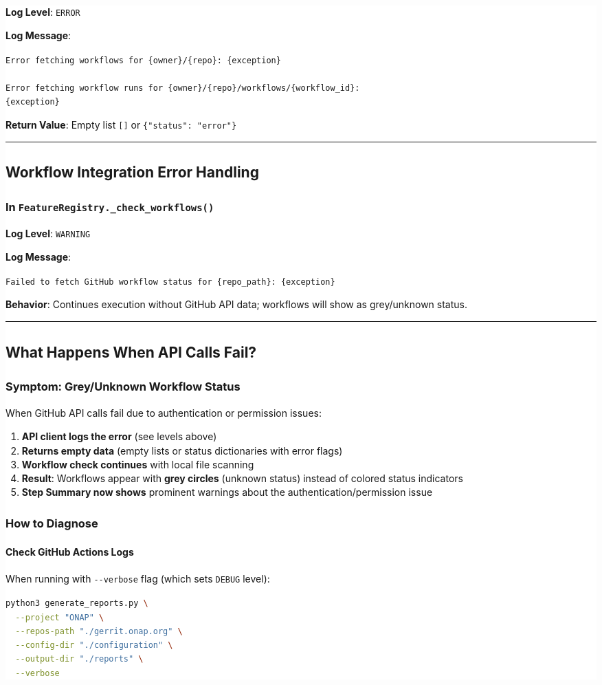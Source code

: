 **Log Level**: `ERROR`

**Log Message**:

```text
Error fetching workflows for {owner}/{repo}: {exception}

Error fetching workflow runs for {owner}/{repo}/workflows/{workflow_id}:
{exception}
```

**Return Value**: Empty list `[]` or `{"status": "error"}`

---

## Workflow Integration Error Handling

### In `FeatureRegistry._check_workflows()`

**Log Level**: `WARNING`

**Log Message**:

```text
Failed to fetch GitHub workflow status for {repo_path}: {exception}
```

**Behavior**: Continues execution without GitHub API data; workflows will show
as grey/unknown status.

---

## What Happens When API Calls Fail?

### Symptom: Grey/Unknown Workflow Status

When GitHub API calls fail due to authentication or permission issues:

1. **API client logs the error** (see levels above)
2. **Returns empty data** (empty lists or status dictionaries with error
   flags)
3. **Workflow check continues** with local file scanning
4. **Result**: Workflows appear with **grey circles** (unknown status) instead
   of colored status indicators
5. **Step Summary now shows** prominent warnings about the
   authentication/permission issue

### How to Diagnose

#### Check GitHub Actions Logs

When running with `--verbose` flag (which sets `DEBUG` level):

```bash
python3 generate_reports.py \
  --project "ONAP" \
  --repos-path "./gerrit.onap.org" \
  --config-dir "./configuration" \
  --output-dir "./reports" \
  --verbose
```
